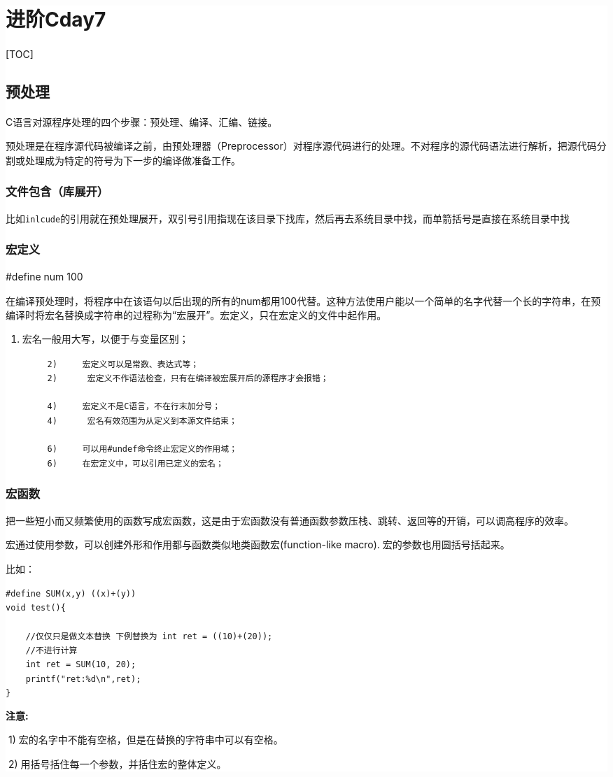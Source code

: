 # 进阶Cday7

[TOC]

## 预处理

C语言对源程序处理的四个步骤：预处理、编译、汇编、链接。

预处理是在程序源代码被编译之前，由预处理器（Preprocessor）对程序源代码进行的处理。不对程序的源代码语法进行解析，把源代码分割或处理成为特定的符号为下一步的编译做准备工作。

### 文件包含（库展开）

比如`inlcude`的引用就在预处理展开，双引号引用指现在该目录下找库，然后再去系统目录中找，而单箭括号是直接在系统目录中找

### 宏定义

\#define num 100

在编译预处理时，将程序中在该语句以后出现的所有的num都用100代替。这种方法使用户能以一个简单的名字代替一个长的字符串，在预编译时将宏名替换成字符串的过程称为“宏展开”。宏定义，只在宏定义的文件中起作用。

1. 宏名一般用大写，以便于与变量区别；

            2)     宏定义可以是常数、表达式等；
            2)      宏定义不作语法检查，只有在编译被宏展开后的源程序才会报错；
            
            4)     宏定义不是C语言，不在行末加分号；
            4)      宏名有效范围为从定义到本源文件结束；
            
            6)     可以用#undef命令终止宏定义的作用域；
            6)     在宏定义中，可以引用已定义的宏名；

### 宏函数

把一些短小而又频繁使用的函数写成宏函数，这是由于宏函数没有普通函数参数压栈、跳转、返回等的开销，可以调高程序的效率。

宏通过使用参数，可以创建外形和作用都与函数类似地类函数宏(function-like macro). 宏的参数也用圆括号括起来。

比如：

```
#define SUM(x,y) ((x)+(y))
void test(){
	
	//仅仅只是做文本替换 下例替换为 int ret = ((10)+(20));
	//不进行计算
	int ret = SUM(10, 20);
	printf("ret:%d\n",ret);
}
```

**注意:**

​            1)     宏的名字中不能有空格，但是在替换的字符串中可以有空格。

​            2)     用括号括住每一个参数，并括住宏的整体定义。
